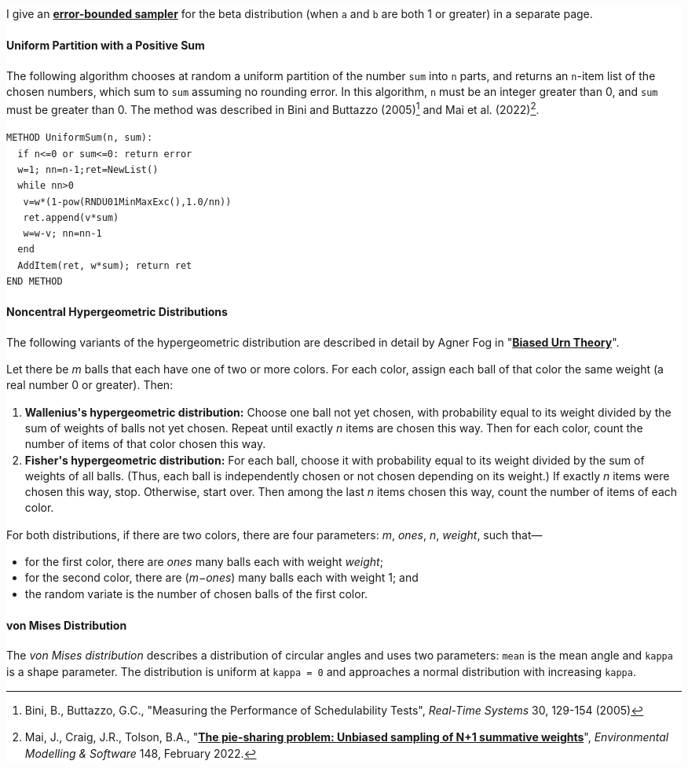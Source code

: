I give an [**error-bounded sampler**](https://peteroupc.github.io/exporand.html) for the beta distribution (when `a` and `b` are both 1 or greater) in a separate page.

<a id=Uniform_Partition_with_a_Positive_Sum></a>
#### Uniform Partition with a Positive Sum

The following algorithm chooses at random a uniform partition of the number `sum` into `n` parts, and returns an `n`-item list of the chosen numbers, which sum to `sum` assuming no rounding error.  In this algorithm, `n` must be an integer greater than 0, and `sum` must be greater than 0.  The method was described in Bini and Buttazzo (2005)[^14] and Mai et al. (2022)[^15].

```
METHOD UniformSum(n, sum):
  if n<=0 or sum<=0: return error
  w=1; nn=n-1;ret=NewList()
  while nn>0
   v=w*(1-pow(RNDU01MinMaxExc(),1.0/nn))
   ret.append(v*sum)
   w=w-v; nn=nn-1
  end
  AddItem(ret, w*sum); return ret
END METHOD
```

<a id=Noncentral_Hypergeometric_Distributions></a>
#### Noncentral Hypergeometric Distributions

The following variants of the hypergeometric distribution are described in detail by Agner Fog in "[**Biased Urn Theory**](https://cran.r-project.org/web/packages/BiasedUrn/vignettes/UrnTheory.pdf)".

Let there be _m_ balls that each have one of two or more colors.  For each color, assign each ball of that color the same weight (a real number 0 or greater).  Then:

1. **Wallenius's hypergeometric distribution:** Choose one ball not yet chosen, with probability equal to its weight divided by the sum of weights of balls not yet chosen.  Repeat until exactly _n_ items are chosen this way.  Then for each color, count the number of items of that color chosen this way.
2. **Fisher's hypergeometric distribution:** For each ball, choose it with probability equal to its weight divided by the sum of weights of all balls.  (Thus, each ball is independently chosen or not chosen depending on its weight.)  If exactly _n_ items were chosen this way, stop.  Otherwise, start over.  Then among the last _n_ items chosen this way, count the number of items of each color.

For both distributions, if there are two colors, there are four parameters: _m_, _ones_, _n_, _weight_, such that&mdash;

- for the first color, there are _ones_ many balls each with weight _weight_;
- for the second color, there are (_m_&minus;_ones_) many balls each with weight 1; and
- the random variate is the number of chosen balls of the first color.

<a id=von_Mises_Distribution></a>
#### von Mises Distribution

The _von Mises distribution_ describes a distribution of circular angles and uses two parameters: `mean` is the mean angle and `kappa` is a shape parameter.  The distribution is uniform at `kappa = 0` and approaches a normal distribution with increasing `kappa`.


[^1]: Karney, C.F.F., 2016. Sampling exactly from the normal distribution. ACM Transactions on Mathematical Software (TOMS), 42(1), pp.1-14. Also: "[**Sampling exactly from the normal distribution**](https://arxiv.org/abs/1303.6257v2)", arXiv:1303.6257v2  [physics.comp-ph], 2014.
[^2]: Thomas, D., et al., "Gaussian Random Number Generators", _ACM Computing Surveys_ 39(4), 2007.
[^3]: Malik, J.S., Hemani, A., "Gaussian random number generation: A survey on hardware architectures", _ACM Computing Surveys_ 49(3), 2016.
[^4]: Du, Yusong, Baoying Fan, and Baodian Wei. "An improved exact sampling algorithm for the standard normal distribution." Computational Statistics (2021): 1-17, also arXiv:2008.03855 [cs.DS].
[^5]: Micciancio, D. and Walter, M., "Gaussian sampling over the integers: Efficient, generic, constant-time", in Annual International Cryptology Conference, August 2017 (pp. 455-485).
[^6]: Kabal, P., "Generating Gaussian Pseudo-Random Variates", McGill University, 2000/2019.
[^7]: Thomas, D.B., 2014, May. FPGA Gaussian random number generators with guaranteed statistical accuracy. In _2014 IEEE 22nd Annual International Symposium on Field-Programmable Custom Computing Machines_ (pp. 149-156).
[^8]: Luu, T., "Fast and Accurate Parallel Computation of Quantile Functions for Random Number Generation", Dissertation, University College London, 2016.
[^9]: Thistleton, W., Marsh, J., et al., "Generalized Box-Müller Method for Generating q-Gaussian Random Deviates", _IEEE Transactions on Information Theory_ 53(12), 2007.
[^10]: Marsaglia, G., Tsang, W.W., "A simple method for generating gamma variables", _ACM Transactions on Mathematical Software_ 26(3), 2000.
[^11]: Liu, C., Martin, R., Syring, N., "[**Simulating from a gamma distribution with small shape parameter**](https://arxiv.org/abs/1302.1884v3)", arXiv:1302.1884v3  [stat.CO], 2015.
[^12]: A. Stuart, "Gamma-distributed products of independent random variables", _Biometrika_ 49, 1962.
[^13]: Luengo, E.A., "[**Gamma Pseudo Random Number Generators**](https://dl.acm.org/doi/abs/10.1145/3527157)", _ACM Computing Surveys_, 2022.
[^14]: Bini, B., Buttazzo, G.C., "Measuring the Performance of Schedulability Tests", _Real-Time Systems_ 30, 129-154 (2005)
[^15]: Mai, J., Craig, J.R., Tolson, B.A., "[**The pie-sharing problem: Unbiased sampling of N+1 summative weights**](https://www.sciencedirect.com/science/article/pii/S1364815221003248)", _Environmental Modelling & Software_ 148, February 2022.
[^16]: Devroye, L., [**_Non-Uniform Random Variate Generation_**](http://luc.devroye.org/rnbookindex.html), 1986.
[^17]: Tomasz J. Kozubowski, "[**Computer simulation of geometric stable distributions**](https://www.sciencedirect.com/science/article/pii/S0377042799003180)", _Journal of Computational and Applied Mathematics_ 116(2), pp. 221-229, 2000. [**https://doi.org/10.1016/S0377-0427(99)00318-0**](https://doi.org/10.1016/S0377-0427%2899%2900318-0)
[^18]: Bladt, Martin. "Phase-type distributions for claim severity regression modeling." ASTIN Bulletin: The Journal of the IAA (2021): 1-32.
[^19]: Fang et al., Symmetric multivariate and related distributions, 1990.
[^20]: Cario, M. C., B. L. Nelson, "Modeling and generating random vectors with arbitrary marginal distributions and correlation matrix", 1997.
[^21]: Knudson, A.D., Kozubowski, T.J., et al., "A flexible multivariate model for high-dimensional correlated count data", _Journal of Statistical Distributions and Applications_ 8:6, 2021.
[^22]: Hofert, M., and Maechler, M.  "Nested Archimedean Copulas Meet R: The nacopula Package".  _Journal of Statistical Software_ 39(9), 2011, pp. 1-20.
[^23]: Albrecher, Hansjörg, Mogens Bladt, and Jorge Yslas. "Fitting inhomogeneous phase‐type distributions to data: the univariate and the multivariate case." Scandinavian Journal of Statistics 49, no. 1 (2022): 44-77.
[^24]: Boehm, Hans-J. "Towards an API for the real numbers." In Proceedings of the 41st ACM SIGPLAN Conference on Programming Language Design and Implementation, pp. 562-576. 2020.
[^25]: Devroye, L., Gravel, C., "[**Random variate generation using only finitely many unbiased, independently and identically distributed random bits**](https://arxiv.org/abs/1502.02539v6)", arXiv:1502.02539v6  [cs.IT], 2020.
[^26]: Oberhoff, Sebastian, "[**Exact Sampling and Prefix Distributions**](https://dc.uwm.edu/etd/1888)", _Theses and Dissertations_, University of Wisconsin Milwaukee, 2018.
[^27]: Knuth, Donald E. and Andrew Chi-Chih Yao. "The complexity of nonuniform random number generation", in _Algorithms and Complexity: New Directions and Recent Results_, 1976.
[^28]: Feras A. Saad, Cameron E. Freer, Martin C. Rinard, and Vikash K. Mansinghka, "[**Optimal Approximate Sampling From Discrete Probability Distributions**](https://arxiv.org/abs/2001.04555)", arXiv:2001.04555 [cs.DS], also in Proc. ACM Program. Lang. 4, POPL, Article 36 (January 2020), 33 pages.
[^29]: Baccetti, Valentina, and Matt Visser. "Infinite Shannon entropy." Journal of Statistical Mechanics: Theory and Experiment 2013, no. 04 (2013): P04010, also in arXiv:1212.5630.